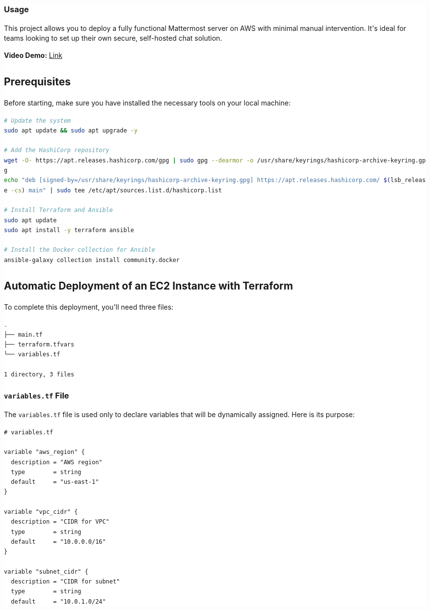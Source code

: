### Usage
This project allows you to deploy a fully functional Mattermost server on AWS with minimal manual intervention. It's ideal for teams looking to set up their own secure, self-hosted chat solution.

**Video Demo:** [Link](https://www.youtube.com/watch?v=ExGxrRk-42o)

## Prerequisites

Before starting, make sure you have installed the necessary tools on your local machine:

```bash
# Update the system
sudo apt update && sudo apt upgrade -y

# Add the HashiCorp repository
wget -O- https://apt.releases.hashicorp.com/gpg | sudo gpg --dearmor -o /usr/share/keyrings/hashicorp-archive-keyring.gpg
echo "deb [signed-by=/usr/share/keyrings/hashicorp-archive-keyring.gpg] https://apt.releases.hashicorp.com/ $(lsb_release -cs) main" | sudo tee /etc/apt/sources.list.d/hashicorp.list

# Install Terraform and Ansible
sudo apt update
sudo apt install -y terraform ansible

# Install the Docker collection for Ansible
ansible-galaxy collection install community.docker
```

## Automatic Deployment of an EC2 Instance with Terraform

To complete this deployment, you'll need three files:

```bash
.
├── main.tf
├── terraform.tfvars
└── variables.tf

1 directory, 3 files
```

### `variables.tf` File

The `variables.tf` file is used only to declare variables that will be dynamically assigned. Here is its purpose:

```hcl
# variables.tf

variable "aws_region" {
  description = "AWS region"
  type        = string
  default     = "us-east-1"
}

variable "vpc_cidr" {
  description = "CIDR for VPC"
  type        = string
  default     = "10.0.0.0/16"
}

variable "subnet_cidr" {
  description = "CIDR for subnet"
  type        = string
  default     = "10.0.1.0/24"
```